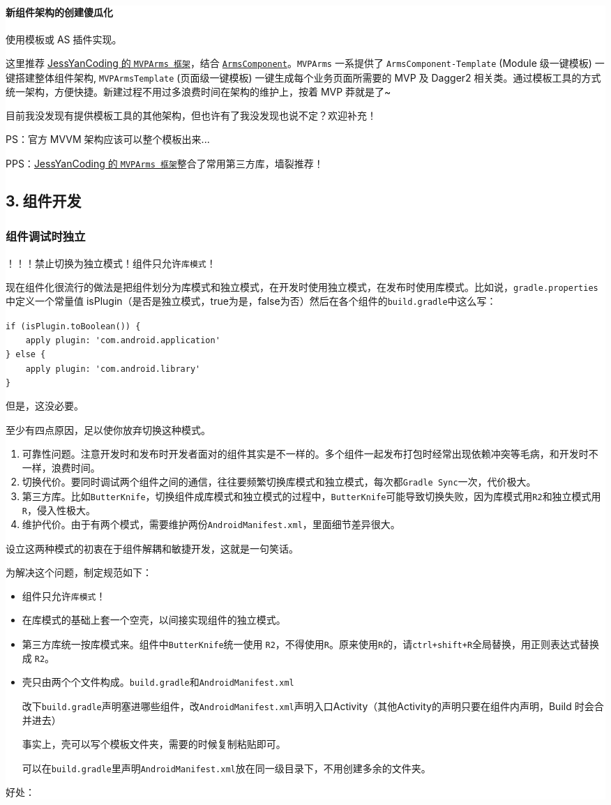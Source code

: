 #### 新组件架构的创建傻瓜化

使用模板或 AS 插件实现。

这里推荐 [JessYanCoding 的 `MVPArms 框架`](https://github.com/JessYanCoding/MVPArms)，结合 [`ArmsComponent`](https://github.com/JessYanCoding/ArmsComponent)。`MVPArms` 一系提供了 `ArmsComponent-Template` (Module 级一键模板) 一键搭建整体组件架构,  `MVPArmsTemplate` (页面级一键模板) 一键生成每个业务页面所需要的 MVP 及 Dagger2 相关类。通过模板工具的方式统一架构，方便快捷。新建过程不用过多浪费时间在架构的维护上，按着 MVP 莽就是了~

目前我没发现有提供模板工具的其他架构，但也许有了我没发现也说不定？欢迎补充！

PS：官方 MVVM 架构应该可以整个模板出来...

PPS：[JessYanCoding 的 `MVPArms 框架`](https://github.com/JessYanCoding/MVPArms)整合了常用第三方库，墙裂推荐！




## 3. 组件开发

### 组件调试时独立

！！！禁止切换为独立模式！组件只允许`库模式`！

现在组件化很流行的做法是把组件划分为库模式和独立模式，在开发时使用独立模式，在发布时使用库模式。比如说，`gradle.properties`中定义一个常量值 isPlugin（是否是独立模式，true为是，false为否）然后在各个组件的`build.gradle`中这么写：
```
if (isPlugin.toBoolean()) {
    apply plugin: 'com.android.application'
} else {
    apply plugin: 'com.android.library'
}
```

但是，这没必要。

至少有四点原因，足以使你放弃切换这种模式。

1. 可靠性问题。注意开发时和发布时开发者面对的组件其实是不一样的。多个组件一起发布打包时经常出现依赖冲突等毛病，和开发时不一样，浪费时间。
2. 切换代价。要同时调试两个组件之间的通信，往往要频繁切换库模式和独立模式，每次都`Gradle Sync`一次，代价极大。
3. 第三方库。比如`ButterKnife`，切换组件成库模式和独立模式的过程中，`ButterKnife`可能导致切换失败，因为库模式用`R2`和独立模式用`R`，侵入性极大。
4. 维护代价。由于有两个模式，需要维护两份`AndroidManifest.xml`，里面细节差异很大。

设立这两种模式的初衷在于组件解耦和敏捷开发，这就是一句笑话。

为解决这个问题，制定规范如下：

- 组件只允许`库模式`！
- 在库模式的基础上套一个空壳，以间接实现组件的独立模式。
- 第三方库统一按库模式来。组件中`ButterKnife`统一使用 `R2`，不得使用`R`。原来使用`R`的，请`ctrl+shift+R`全局替换，用正则表达式替换成 `R2`。
- 壳只由两个个文件构成。`build.gradle`和`AndroidManifest.xml`

  改下`build.gradle`声明塞进哪些组件，改`AndroidManifest.xml`声明入口Activity（其他Activity的声明只要在组件内声明，Build 时会合并进去）

  事实上，壳可以写个模板文件夹，需要的时候复制粘贴即可。

  可以在`build.gradle`里声明`AndroidManifest.xml`放在同一级目录下，不用创建多余的文件夹。

好处：
